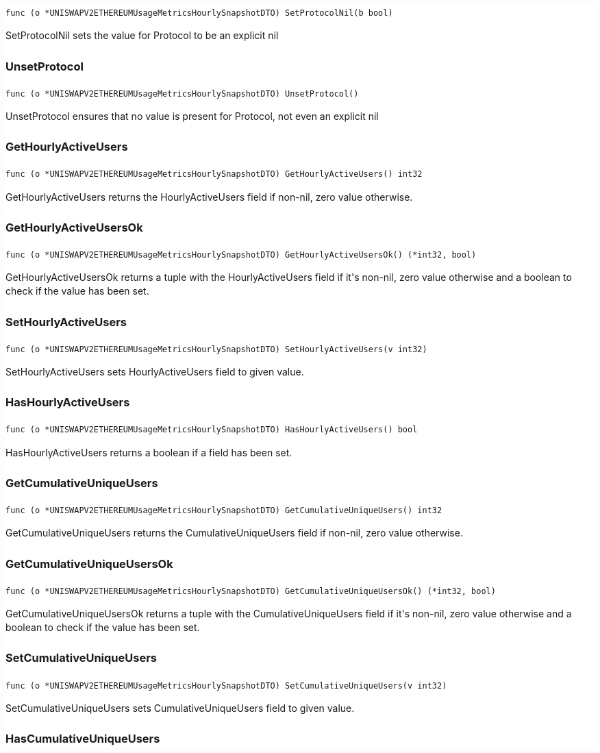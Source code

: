`func (o *UNISWAPV2ETHEREUMUsageMetricsHourlySnapshotDTO) SetProtocolNil(b bool)`

 SetProtocolNil sets the value for Protocol to be an explicit nil

### UnsetProtocol
`func (o *UNISWAPV2ETHEREUMUsageMetricsHourlySnapshotDTO) UnsetProtocol()`

UnsetProtocol ensures that no value is present for Protocol, not even an explicit nil
### GetHourlyActiveUsers

`func (o *UNISWAPV2ETHEREUMUsageMetricsHourlySnapshotDTO) GetHourlyActiveUsers() int32`

GetHourlyActiveUsers returns the HourlyActiveUsers field if non-nil, zero value otherwise.

### GetHourlyActiveUsersOk

`func (o *UNISWAPV2ETHEREUMUsageMetricsHourlySnapshotDTO) GetHourlyActiveUsersOk() (*int32, bool)`

GetHourlyActiveUsersOk returns a tuple with the HourlyActiveUsers field if it's non-nil, zero value otherwise
and a boolean to check if the value has been set.

### SetHourlyActiveUsers

`func (o *UNISWAPV2ETHEREUMUsageMetricsHourlySnapshotDTO) SetHourlyActiveUsers(v int32)`

SetHourlyActiveUsers sets HourlyActiveUsers field to given value.

### HasHourlyActiveUsers

`func (o *UNISWAPV2ETHEREUMUsageMetricsHourlySnapshotDTO) HasHourlyActiveUsers() bool`

HasHourlyActiveUsers returns a boolean if a field has been set.

### GetCumulativeUniqueUsers

`func (o *UNISWAPV2ETHEREUMUsageMetricsHourlySnapshotDTO) GetCumulativeUniqueUsers() int32`

GetCumulativeUniqueUsers returns the CumulativeUniqueUsers field if non-nil, zero value otherwise.

### GetCumulativeUniqueUsersOk

`func (o *UNISWAPV2ETHEREUMUsageMetricsHourlySnapshotDTO) GetCumulativeUniqueUsersOk() (*int32, bool)`

GetCumulativeUniqueUsersOk returns a tuple with the CumulativeUniqueUsers field if it's non-nil, zero value otherwise
and a boolean to check if the value has been set.

### SetCumulativeUniqueUsers

`func (o *UNISWAPV2ETHEREUMUsageMetricsHourlySnapshotDTO) SetCumulativeUniqueUsers(v int32)`

SetCumulativeUniqueUsers sets CumulativeUniqueUsers field to given value.

### HasCumulativeUniqueUsers
